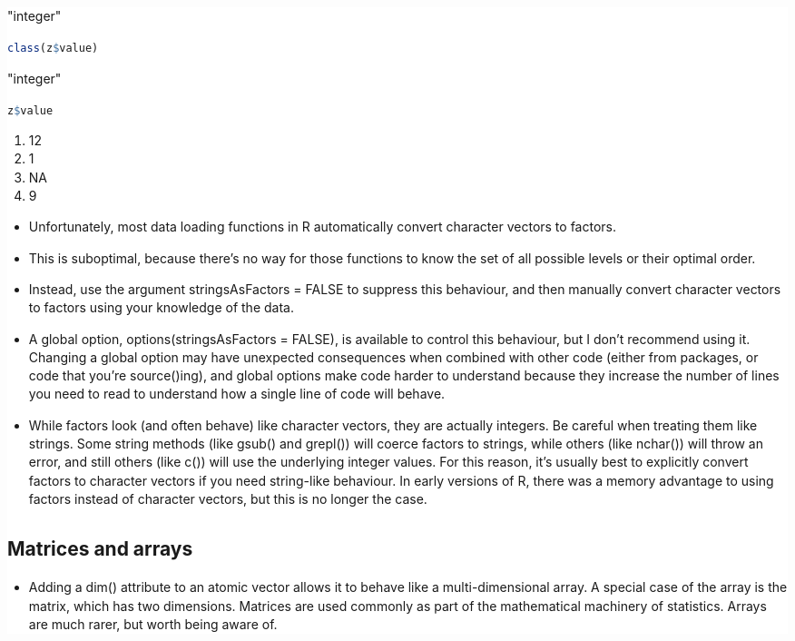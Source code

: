 


"integer"




```R
class(z$value)
```




"integer"




```R
z$value
```




<ol class=list-inline>
	<li>12</li>
	<li>1</li>
	<li>NA</li>
	<li>9</li>
</ol>




- Unfortunately, most data loading functions in R automatically convert character vectors to factors. 

- This is suboptimal, because there’s no way for those functions to know the set of all possible levels or their optimal order. 

- Instead, use the argument stringsAsFactors = FALSE to suppress this behaviour, and then manually convert character vectors to factors using your knowledge of the data. 

- A global option, options(stringsAsFactors = FALSE), is available to control this behaviour, but I don’t recommend using it. Changing a global option may have unexpected consequences when combined with other code (either from packages, or code that you’re source()ing), and global options make code harder to understand because they increase the number of lines you need to read to understand how a single line of code will behave.

- While factors look (and often behave) like character vectors, they are actually integers. Be careful when treating them like strings. Some string methods (like gsub() and grepl()) will coerce factors to strings, while others (like nchar()) will throw an error, and still others (like c()) will use the underlying integer values. For this reason, it’s usually best to explicitly convert factors to character vectors if you need string-like behaviour. In early versions of R, there was a memory advantage to using factors instead of character vectors, but this is no longer the case.

## Matrices and arrays
- Adding a dim() attribute to an atomic vector allows it to behave like a multi-dimensional array. A special case of the array is the matrix, which has two dimensions. Matrices are used commonly as part of the mathematical machinery of statistics. Arrays are much rarer, but worth being aware of.
